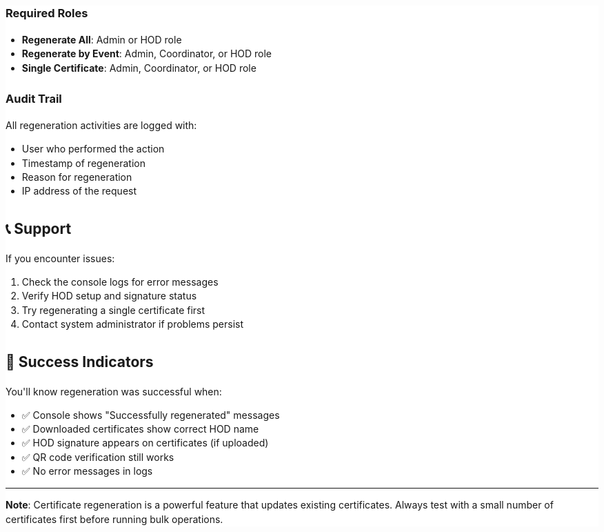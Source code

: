 ### Required Roles

- **Regenerate All**: Admin or HOD role
- **Regenerate by Event**: Admin, Coordinator, or HOD role
- **Single Certificate**: Admin, Coordinator, or HOD role

### Audit Trail

All regeneration activities are logged with:
- User who performed the action
- Timestamp of regeneration
- Reason for regeneration
- IP address of the request

## 📞 Support

If you encounter issues:

1. Check the console logs for error messages
2. Verify HOD setup and signature status
3. Try regenerating a single certificate first
4. Contact system administrator if problems persist

## 🎉 Success Indicators

You'll know regeneration was successful when:

- ✅ Console shows "Successfully regenerated" messages
- ✅ Downloaded certificates show correct HOD name
- ✅ HOD signature appears on certificates (if uploaded)
- ✅ QR code verification still works
- ✅ No error messages in logs

---

**Note**: Certificate regeneration is a powerful feature that updates existing certificates. Always test with a small number of certificates first before running bulk operations.